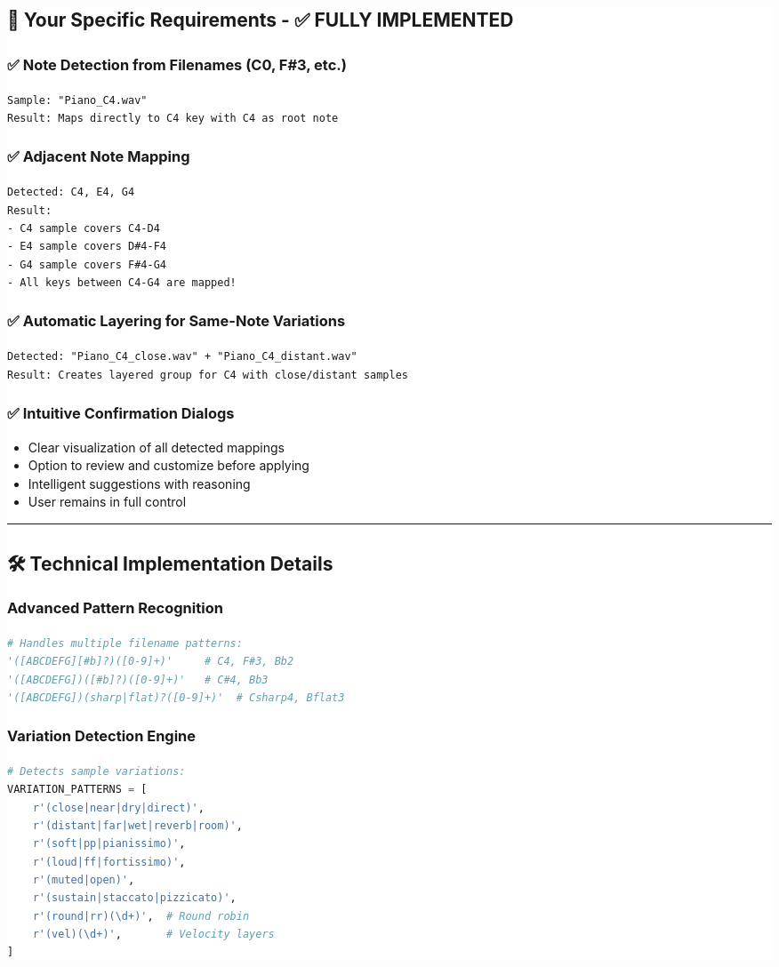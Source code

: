 
## 🎯 **Your Specific Requirements - ✅ FULLY IMPLEMENTED**

### **✅ Note Detection from Filenames (C0, F#3, etc.)**
```
Sample: "Piano_C4.wav"
Result: Maps directly to C4 key with C4 as root note
```

### **✅ Adjacent Note Mapping**
```
Detected: C4, E4, G4
Result: 
- C4 sample covers C4-D4
- E4 sample covers D#4-F4  
- G4 sample covers F#4-G4
- All keys between C4-G4 are mapped!
```

### **✅ Automatic Layering for Same-Note Variations**
```
Detected: "Piano_C4_close.wav" + "Piano_C4_distant.wav"
Result: Creates layered group for C4 with close/distant samples
```

### **✅ Intuitive Confirmation Dialogs**
- Clear visualization of all detected mappings
- Option to review and customize before applying
- Intelligent suggestions with reasoning
- User remains in full control

---

## 🛠 **Technical Implementation Details**

### **Advanced Pattern Recognition**
```python
# Handles multiple filename patterns:
'([ABCDEFG][#b]?)([0-9]+)'     # C4, F#3, Bb2
'([ABCDEFG])([#b]?)([0-9]+)'   # C#4, Bb3
'([ABCDEFG])(sharp|flat)?([0-9]+)'  # Csharp4, Bflat3
```

### **Variation Detection Engine**
```python
# Detects sample variations:
VARIATION_PATTERNS = [
    r'(close|near|dry|direct)',
    r'(distant|far|wet|reverb|room)',
    r'(soft|pp|pianissimo)',
    r'(loud|ff|fortissimo)',
    r'(muted|open)',
    r'(sustain|staccato|pizzicato)',
    r'(round|rr)(\d+)',  # Round robin
    r'(vel)(\d+)',       # Velocity layers
]
```
